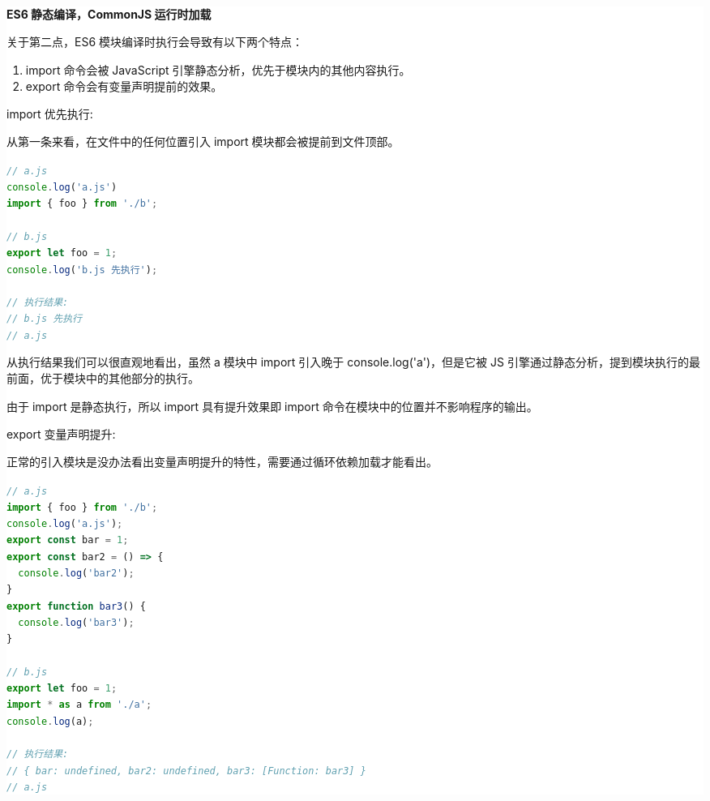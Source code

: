 ```js
```

**ES6 静态编译，CommonJS 运行时加载**

关于第二点，ES6 模块编译时执行会导致有以下两个特点：

1. import 命令会被 JavaScript 引擎静态分析，优先于模块内的其他内容执行。
2. export 命令会有变量声明提前的效果。

import 优先执行:

从第一条来看，在文件中的任何位置引入 import 模块都会被提前到文件顶部。

```js
// a.js
console.log('a.js')
import { foo } from './b';

// b.js
export let foo = 1;
console.log('b.js 先执行');

// 执行结果:
// b.js 先执行
// a.js
```

从执行结果我们可以很直观地看出，虽然 a 模块中 import 引入晚于 console.log('a')，但是它被 JS 引擎通过静态分析，提到模块执行的最前面，优于模块中的其他部分的执行。

由于 import 是静态执行，所以 import 具有提升效果即 import 命令在模块中的位置并不影响程序的输出。

export 变量声明提升:

正常的引入模块是没办法看出变量声明提升的特性，需要通过循环依赖加载才能看出。

```js
// a.js
import { foo } from './b';
console.log('a.js');
export const bar = 1;
export const bar2 = () => {
  console.log('bar2');
}
export function bar3() {
  console.log('bar3');
}

// b.js
export let foo = 1;
import * as a from './a';
console.log(a);

// 执行结果:
// { bar: undefined, bar2: undefined, bar3: [Function: bar3] }
// a.js
```

